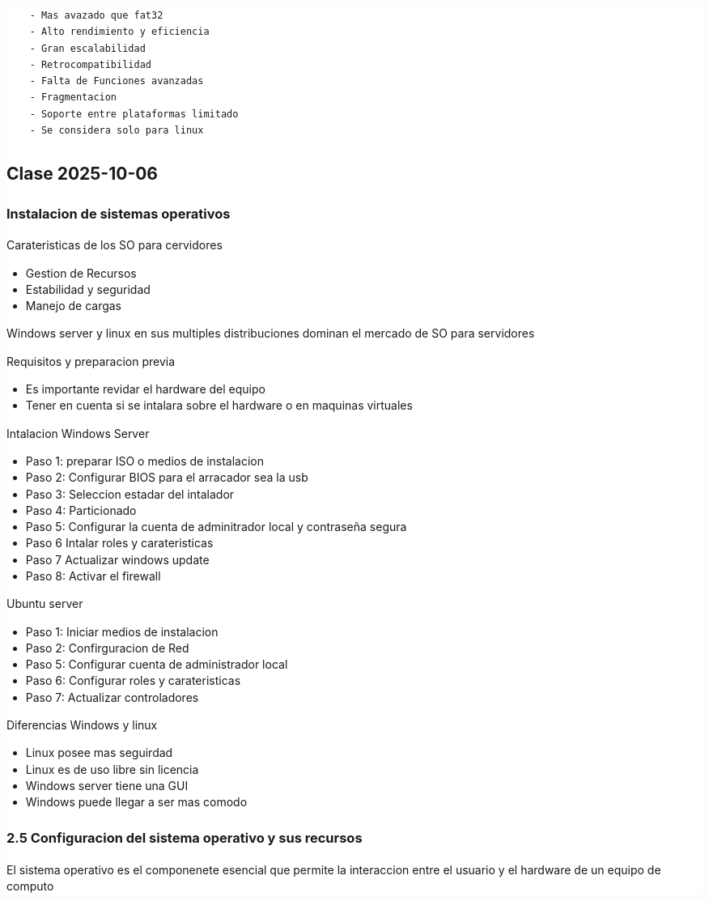 		- Mas avazado que fat32
		- Alto rendimiento y eficiencia
		- Gran escalabilidad
		- Retrocompatibilidad
		- Falta de Funciones avanzadas
		- Fragmentacion
		- Soporte entre plataformas limitado
		- Se considera solo para linux


## Clase 2025-10-06

### Instalacion de sistemas operativos

Carateristicas de los SO para cervidores
- Gestion de Recursos
- Estabilidad y seguridad
- Manejo de cargas

Windows server y linux en sus multiples distribuciones dominan el mercado de SO para servidores

Requisitos y preparacion previa
- Es importante revidar el hardware del equipo
- Tener en cuenta si se intalara sobre el hardware o en maquinas virtuales

Intalacion Windows Server
- Paso 1: preparar ISO o medios de instalacion
- Paso 2: Configurar BIOS para el arracador sea la usb
- Paso 3: Seleccion estadar del intalador
- Paso 4: Particionado
- Paso 5: Configurar la cuenta de adminitrador local y contraseña segura
- Paso 6 Intalar roles y carateristicas
- Paso 7 Actualizar windows update
- Paso 8: Activar el firewall

Ubuntu server
- Paso 1: Iniciar medios de instalacion
- Paso 2: Confirguracion de Red
- Paso 5: Configurar cuenta de administrador local
- Paso 6: Configurar roles y carateristicas
- Paso 7: Actualizar controladores

Diferencias Windows y linux

- Linux posee mas seguirdad
- Linux es de uso libre sin licencia
- Windows server tiene una GUI
- Windows puede llegar a ser mas comodo

### 2.5 Configuracion del sistema operativo y sus recursos

El sistema operativo es el componenete esencial que permite la interaccion entre el usuario y el hardware de un equipo de computo
